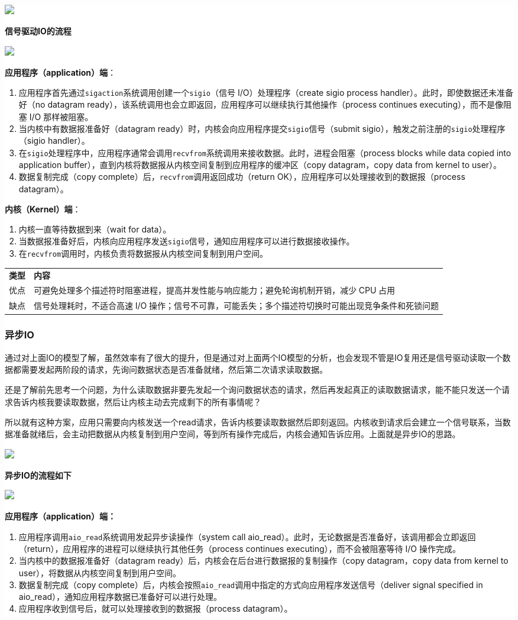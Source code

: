 ![](https://cdn.nlark.com/yuque/0/2025/jpeg/26566882/1737033738027-b71629df-0a54-4b30-bb68-335f8f05d755.jpeg)

**信号驱动IO的流程**

![](https://cdn.nlark.com/yuque/0/2025/png/26566882/1737033794172-5630b88e-350d-4501-980a-20a4e15b6767.png)

**应用程序（application）端**：

1. 应用程序首先通过`sigaction`系统调用创建一个`sigio`（信号 I/O）处理程序（create sigio process handler）。此时，即使数据还未准备好（no datagram ready），该系统调用也会立即返回，应用程序可以继续执行其他操作（process continues executing），而不是像阻塞 I/O 那样被阻塞。
2. 当内核中有数据报准备好（datagram ready）时，内核会向应用程序提交`sigio`信号（submit sigio），触发之前注册的`sigio`处理程序（sigio handler）。
3. 在`sigio`处理程序中，应用程序通常会调用`recvfrom`系统调用来接收数据。此时，进程会阻塞（process blocks while data copied into application buffer），直到内核将数据报从内核空间复制到应用程序的缓冲区（copy datagram，copy data from kernel to user）。
4. 数据复制完成（copy complete）后，`recvfrom`调用返回成功（return OK），应用程序可以处理接收到的数据报（process datagram）。

**内核（Kernel）端**：

1. 内核一直等待数据到来（wait for data）。
2. 当数据报准备好后，内核向应用程序发送`sigio`信号，通知应用程序可以进行数据接收操作。
3. 在`recvfrom`调用时，内核负责将数据报从内核空间复制到用户空间。

|   |   |
|---|---|
|**类型**|**内容**|
|优点|可避免处理多个描述符时阻塞进程，提高并发性能与响应能力；避免轮询机制开销，减少 CPU 占用|
|缺点|信号处理耗时，不适合高速 I/O 操作；信号不可靠，可能丢失；多个描述符切换时可能出现竞争条件和死锁问题|

### 异步IO

通过对上面IO的模型了解，虽然效率有了很大的提升，但是通过对上面两个IO模型的分析，也会发现不管是IO复用还是信号驱动读取一个数据都需要发起两阶段的请求，先询问数据状态是否准备就绪，然后第二次请求读取数据。

还是了解前先思考一个问题，为什么读取数据非要先发起一个询问数据状态的请求，然后再发起真正的读取数据请求，能不能只发送一个请求告诉内核我要读取数据，然后让内核主动去完成剩下的所有事情呢？

所以就有这种方案，应用只需要向内核发送一个read请求，告诉内核要读取数据然后即刻返回。内核收到请求后会建立一个信号联系，当数据准备就绪后，会主动把数据从内核复制到用户空间，等到所有操作完成后，内核会通知告诉应用。上面就是异步IO的思路。

![](https://cdn.nlark.com/yuque/0/2025/jpeg/26566882/1737034380644-2ca2af5c-3ac1-41bc-b0b6-ea2c765f2e26.jpeg)

**异步IO的流程如下**

![](https://cdn.nlark.com/yuque/0/2025/png/26566882/1737034454998-343e6986-54a1-4b6a-a2de-d7eca1905d10.png)

**应用程序（application）端：**

1. 应用程序调用`aio_read`系统调用发起异步读操作（system call aio_read）。此时，无论数据是否准备好，该调用都会立即返回（return），应用程序的进程可以继续执行其他任务（process continues executing），而不会被阻塞等待 I/O 操作完成。
2. 当内核中的数据报准备好（datagram ready）后，内核会在后台进行数据报的复制操作（copy datagram，copy data from kernel to user），将数据从内核空间复制到用户空间。
3. 数据复制完成（copy complete）后，内核会按照`aio_read`调用中指定的方式向应用程序发送信号（deliver signal specified in aio_read），通知应用程序数据已准备好可以进行处理。
4. 应用程序收到信号后，就可以处理接收到的数据报（process datagram）。
